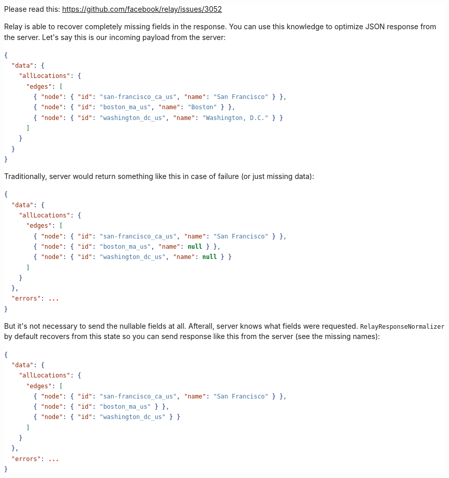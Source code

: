Please read this: https://github.com/facebook/relay/issues/3052

Relay is able to recover completely missing fields in the response. You can use this knowledge to optimize JSON response from the server. Let's say this is our incoming payload from the server:

```json
{
  "data": {
    "allLocations": {
      "edges": [
        { "node": { "id": "san-francisco_ca_us", "name": "San Francisco" } },
        { "node": { "id": "boston_ma_us", "name": "Boston" } },
        { "node": { "id": "washington_dc_us", "name": "Washington, D.C." } }
      ]
    }
  }
}
```

Traditionally, server would return something like this in case of failure (or just missing data):

```json
{
  "data": {
    "allLocations": {
      "edges": [
        { "node": { "id": "san-francisco_ca_us", "name": "San Francisco" } },
        { "node": { "id": "boston_ma_us", "name": null } },
        { "node": { "id": "washington_dc_us", "name": null } }
      ]
    }
  },
  "errors": ...
}
```

But it's not necessary to send the nullable fields at all. Afterall, server knows what fields were requested. `RelayResponseNormalizer` by default recovers from this state so you can send response like this from the server (see the missing names):

```json
{
  "data": {
    "allLocations": {
      "edges": [
        { "node": { "id": "san-francisco_ca_us", "name": "San Francisco" } },
        { "node": { "id": "boston_ma_us" } },
        { "node": { "id": "washington_dc_us" } }
      ]
    }
  },
  "errors": ...
}
```
